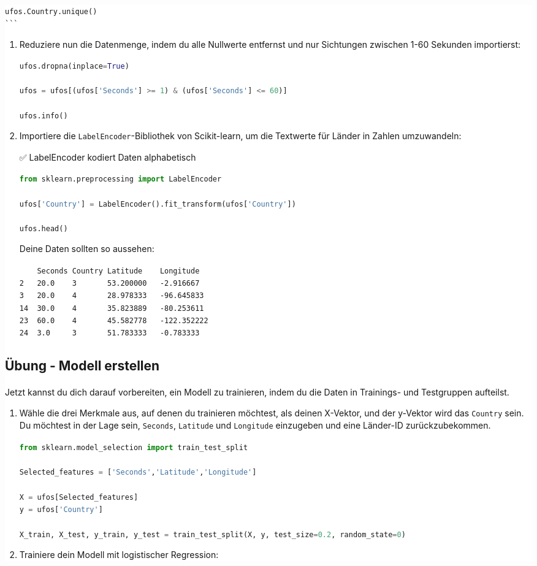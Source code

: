     ufos.Country.unique()
    ```

1. Reduziere nun die Datenmenge, indem du alle Nullwerte entfernst und nur Sichtungen zwischen 1-60 Sekunden importierst:

    ```python
    ufos.dropna(inplace=True)
    
    ufos = ufos[(ufos['Seconds'] >= 1) & (ufos['Seconds'] <= 60)]
    
    ufos.info()
    ```

1. Importiere die `LabelEncoder`-Bibliothek von Scikit-learn, um die Textwerte für Länder in Zahlen umzuwandeln:

    ✅ LabelEncoder kodiert Daten alphabetisch

    ```python
    from sklearn.preprocessing import LabelEncoder
    
    ufos['Country'] = LabelEncoder().fit_transform(ufos['Country'])
    
    ufos.head()
    ```

    Deine Daten sollten so aussehen:

    ```output
    	Seconds	Country	Latitude	Longitude
    2	20.0	3		53.200000	-2.916667
    3	20.0	4		28.978333	-96.645833
    14	30.0	4		35.823889	-80.253611
    23	60.0	4		45.582778	-122.352222
    24	3.0		3		51.783333	-0.783333
    ```

## Übung - Modell erstellen

Jetzt kannst du dich darauf vorbereiten, ein Modell zu trainieren, indem du die Daten in Trainings- und Testgruppen aufteilst.

1. Wähle die drei Merkmale aus, auf denen du trainieren möchtest, als deinen X-Vektor, und der y-Vektor wird das `Country` sein. Du möchtest in der Lage sein, `Seconds`, `Latitude` und `Longitude` einzugeben und eine Länder-ID zurückzubekommen.

    ```python
    from sklearn.model_selection import train_test_split
    
    Selected_features = ['Seconds','Latitude','Longitude']
    
    X = ufos[Selected_features]
    y = ufos['Country']
    
    X_train, X_test, y_train, y_test = train_test_split(X, y, test_size=0.2, random_state=0)
    ```

1. Trainiere dein Modell mit logistischer Regression:
